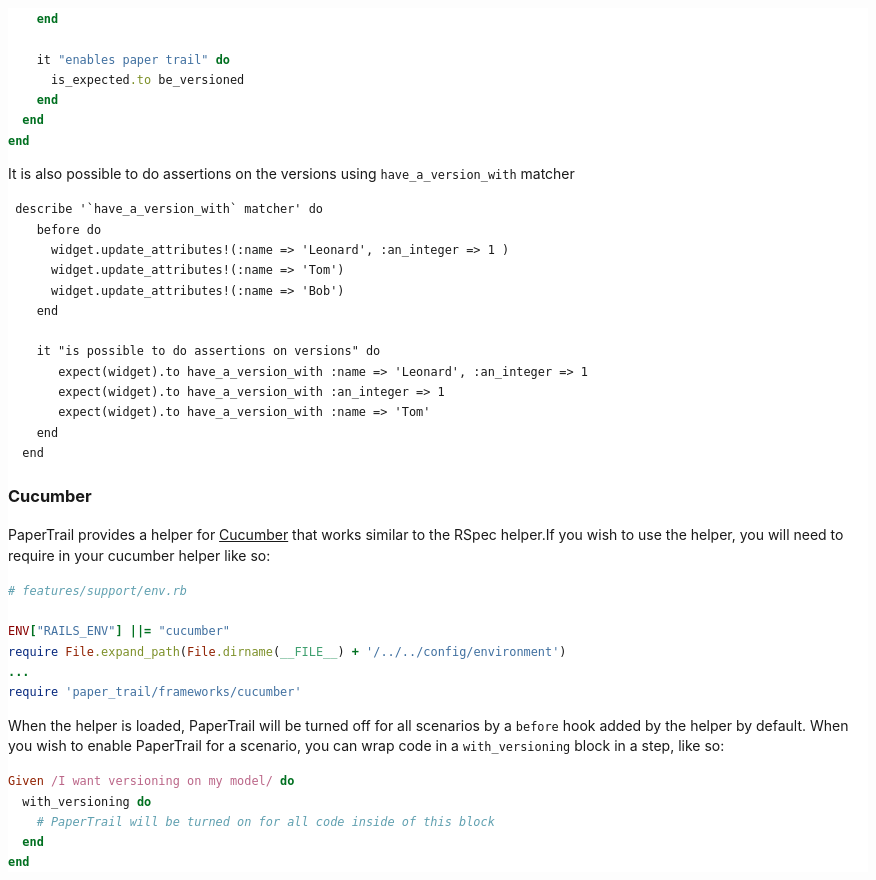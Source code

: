 ```ruby
    end

    it "enables paper trail" do
      is_expected.to be_versioned
    end
  end
end
```

It is also possible to do assertions on the versions using `have_a_version_with`
matcher

```
 describe '`have_a_version_with` matcher' do
    before do
      widget.update_attributes!(:name => 'Leonard', :an_integer => 1 )
      widget.update_attributes!(:name => 'Tom')
      widget.update_attributes!(:name => 'Bob')
    end

    it "is possible to do assertions on versions" do
       expect(widget).to have_a_version_with :name => 'Leonard', :an_integer => 1
       expect(widget).to have_a_version_with :an_integer => 1
       expect(widget).to have_a_version_with :name => 'Tom'
    end
  end

```

### Cucumber

PaperTrail provides a helper for [Cucumber][28] that works similar to the RSpec
helper.If you wish to use the helper, you will need to require in your cucumber
helper like so:

```ruby
# features/support/env.rb

ENV["RAILS_ENV"] ||= "cucumber"
require File.expand_path(File.dirname(__FILE__) + '/../../config/environment')
...
require 'paper_trail/frameworks/cucumber'
```

When the helper is loaded, PaperTrail will be turned off for all scenarios by a
`before` hook added by the helper by default. When you wish to enable PaperTrail
for a scenario, you can wrap code in a `with_versioning` block in a step, like
so:

```ruby
Given /I want versioning on my model/ do
  with_versioning do
    # PaperTrail will be turned on for all code inside of this block
  end
end
```


[1]: http://api.rubyonrails.org/classes/ActiveRecord/Locking/Optimistic.html
[2]: https://github.com/airblade/paper_trail/issues/163
[3]: http://railscasts.com/episodes/255-undo-with-paper-trail
[4]: https://img.shields.io/travis/airblade/paper_trail/master.svg
[5]: https://travis-ci.org/airblade/paper_trail
[6]: https://img.shields.io/gemnasium/airblade/paper_trail.svg
[7]: https://gemnasium.com/airblade/paper_trail
[9]: https://github.com/airblade/paper_trail/tree/3.0-stable
[10]: https://github.com/airblade/paper_trail/tree/2.7-stable
[11]: https://github.com/airblade/paper_trail/tree/rails2
[12]: http://www.sinatrarb.com
[13]: https://github.com/janko-m/sinatra-activerecord
[14]: https://raw.github.com/airblade/paper_trail/master/lib/generators/paper_trail/templates/create_versions.rb
[15]: http://www.sinatrarb.com/intro.html#Modular%20vs.%20Classic%20Style
[16]: https://github.com/airblade/paper_trail/issues/113
[17]: https://github.com/rails/protected_attributes
[18]: https://github.com/rails/strong_parameters
[19]: http://github.com/myobie/htmldiff
[20]: http://github.com/pvande/differ
[21]: https://github.com/halostatue/diff-lcs
[22]: http://github.com/jeremyw/paper_trail/blob/master/lib/paper_trail/has_paper_trail.rb#L151-156
[23]: http://github.com/tim/activerecord-diff
[24]: https://github.com/airblade/paper_trail/blob/master/lib/paper_trail/serializers/yaml.rb
[25]: https://github.com/airblade/paper_trail/blob/master/lib/paper_trail/serializers/json.rb
[26]: http://www.postgresql.org/docs/9.4/static/datatype-json.html
[27]: https://github.com/rspec/rspec
[28]: http://cukes.info
[29]: https://github.com/sporkrb/spork
[30]: https://github.com/burke/zeus
[31]: https://github.com/rails/spring
[32]: http://api.rubyonrails.org/classes/ActiveRecord/AutosaveAssociation.html#method-i-mark_for_destruction
[33]: https://github.com/airblade/paper_trail/wiki/Setting-whodunnit-in-the-rails-console